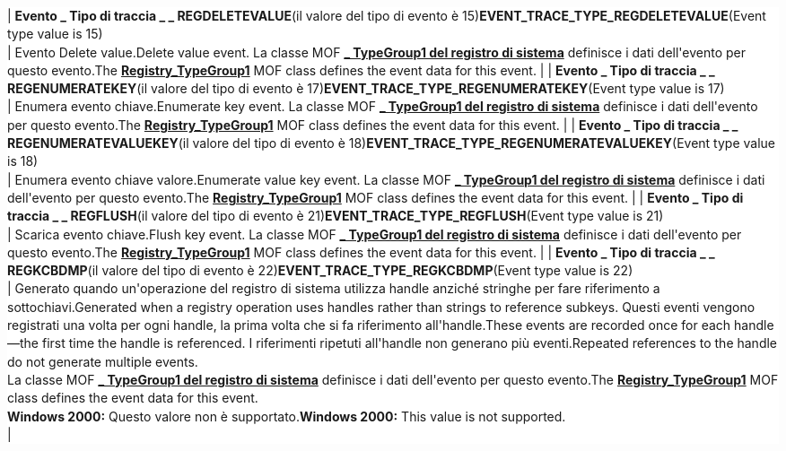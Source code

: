 | <span data-ttu-id="4c6bb-122">**Evento \_ Tipo di traccia \_ \_ REGDELETEVALUE**(il valore del tipo di evento è 15)</span><span class="sxs-lookup"><span data-stu-id="4c6bb-122">**EVENT\_TRACE\_TYPE\_REGDELETEVALUE**(Event type value is 15)</span></span><br/>        | <span data-ttu-id="4c6bb-123">Evento Delete value.</span><span class="sxs-lookup"><span data-stu-id="4c6bb-123">Delete value event.</span></span> <span data-ttu-id="4c6bb-124">La classe MOF [**\_ TypeGroup1 del registro di sistema**](registry-typegroup1.md) definisce i dati dell'evento per questo evento.</span><span class="sxs-lookup"><span data-stu-id="4c6bb-124">The [**Registry\_TypeGroup1**](registry-typegroup1.md) MOF class defines the event data for this event.</span></span>                                                                                                                                                                                                                                                                                                                   |
| <span data-ttu-id="4c6bb-125">**Evento \_ Tipo di traccia \_ \_ REGENUMERATEKEY**(il valore del tipo di evento è 17)</span><span class="sxs-lookup"><span data-stu-id="4c6bb-125">**EVENT\_TRACE\_TYPE\_REGENUMERATEKEY**(Event type value is 17)</span></span><br/>       | <span data-ttu-id="4c6bb-126">Enumera evento chiave.</span><span class="sxs-lookup"><span data-stu-id="4c6bb-126">Enumerate key event.</span></span> <span data-ttu-id="4c6bb-127">La classe MOF [**\_ TypeGroup1 del registro di sistema**](registry-typegroup1.md) definisce i dati dell'evento per questo evento.</span><span class="sxs-lookup"><span data-stu-id="4c6bb-127">The [**Registry\_TypeGroup1**](registry-typegroup1.md) MOF class defines the event data for this event.</span></span>                                                                                                                                                                                                                                                                                                                  |
| <span data-ttu-id="4c6bb-128">**Evento \_ Tipo di traccia \_ \_ REGENUMERATEVALUEKEY**(il valore del tipo di evento è 18)</span><span class="sxs-lookup"><span data-stu-id="4c6bb-128">**EVENT\_TRACE\_TYPE\_REGENUMERATEVALUEKEY**(Event type value is 18)</span></span><br/>  | <span data-ttu-id="4c6bb-129">Enumera evento chiave valore.</span><span class="sxs-lookup"><span data-stu-id="4c6bb-129">Enumerate value key event.</span></span> <span data-ttu-id="4c6bb-130">La classe MOF [**\_ TypeGroup1 del registro di sistema**](registry-typegroup1.md) definisce i dati dell'evento per questo evento.</span><span class="sxs-lookup"><span data-stu-id="4c6bb-130">The [**Registry\_TypeGroup1**](registry-typegroup1.md) MOF class defines the event data for this event.</span></span>                                                                                                                                                                                                                                                                                                            |
| <span data-ttu-id="4c6bb-131">**Evento \_ Tipo di traccia \_ \_ REGFLUSH**(il valore del tipo di evento è 21)</span><span class="sxs-lookup"><span data-stu-id="4c6bb-131">**EVENT\_TRACE\_TYPE\_REGFLUSH**(Event type value is 21)</span></span><br/>              | <span data-ttu-id="4c6bb-132">Scarica evento chiave.</span><span class="sxs-lookup"><span data-stu-id="4c6bb-132">Flush key event.</span></span> <span data-ttu-id="4c6bb-133">La classe MOF [**\_ TypeGroup1 del registro di sistema**](registry-typegroup1.md) definisce i dati dell'evento per questo evento.</span><span class="sxs-lookup"><span data-stu-id="4c6bb-133">The [**Registry\_TypeGroup1**](registry-typegroup1.md) MOF class defines the event data for this event.</span></span>                                                                                                                                                                                                                                                                                                                      |
| <span data-ttu-id="4c6bb-134">**Evento \_ Tipo di traccia \_ \_ REGKCBDMP**(il valore del tipo di evento è 22)</span><span class="sxs-lookup"><span data-stu-id="4c6bb-134">**EVENT\_TRACE\_TYPE\_REGKCBDMP**(Event type value is 22)</span></span><br/>             | <span data-ttu-id="4c6bb-135">Generato quando un'operazione del registro di sistema utilizza handle anziché stringhe per fare riferimento a sottochiavi.</span><span class="sxs-lookup"><span data-stu-id="4c6bb-135">Generated when a registry operation uses handles rather than strings to reference subkeys.</span></span> <span data-ttu-id="4c6bb-136">Questi eventi vengono registrati una volta per ogni handle, la prima volta che si fa riferimento all'handle.</span><span class="sxs-lookup"><span data-stu-id="4c6bb-136">These events are recorded once for each handle—the first time the handle is referenced.</span></span> <span data-ttu-id="4c6bb-137">I riferimenti ripetuti all'handle non generano più eventi.</span><span class="sxs-lookup"><span data-stu-id="4c6bb-137">Repeated references to the handle do not generate multiple events.</span></span><br/> <span data-ttu-id="4c6bb-138">La classe MOF [**\_ TypeGroup1 del registro di sistema**](registry-typegroup1.md) definisce i dati dell'evento per questo evento.</span><span class="sxs-lookup"><span data-stu-id="4c6bb-138">The [**Registry\_TypeGroup1**](registry-typegroup1.md) MOF class defines the event data for this event.</span></span><br/> <span data-ttu-id="4c6bb-139">**Windows 2000:** Questo valore non è supportato.</span><span class="sxs-lookup"><span data-stu-id="4c6bb-139">**Windows 2000:** This value is not supported.</span></span><br/> |